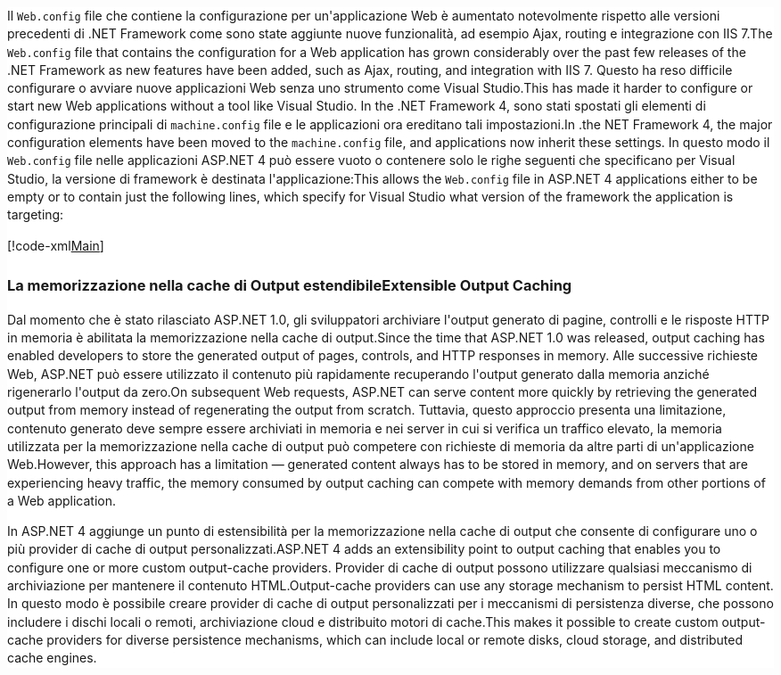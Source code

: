 <span data-ttu-id="a4c7e-169">Il `Web.config` file che contiene la configurazione per un'applicazione Web è aumentato notevolmente rispetto alle versioni precedenti di .NET Framework come sono state aggiunte nuove funzionalità, ad esempio Ajax, routing e integrazione con IIS 7.</span><span class="sxs-lookup"><span data-stu-id="a4c7e-169">The `Web.config` file that contains the configuration for a Web application has grown considerably over the past few releases of the .NET Framework as new features have been added, such as Ajax, routing, and integration with IIS 7.</span></span> <span data-ttu-id="a4c7e-170">Questo ha reso difficile configurare o avviare nuove applicazioni Web senza uno strumento come Visual Studio.</span><span class="sxs-lookup"><span data-stu-id="a4c7e-170">This has made it harder to configure or start new Web applications without a tool like Visual Studio.</span></span> <span data-ttu-id="a4c7e-171">In the .NET Framework 4, sono stati spostati gli elementi di configurazione principali di `machine.config` file e le applicazioni ora ereditano tali impostazioni.</span><span class="sxs-lookup"><span data-stu-id="a4c7e-171">In .the NET Framework 4, the major configuration elements have been moved to the `machine.config` file, and applications now inherit these settings.</span></span> <span data-ttu-id="a4c7e-172">In questo modo il `Web.config` file nelle applicazioni ASP.NET 4 può essere vuoto o contenere solo le righe seguenti che specificano per Visual Studio, la versione di framework è destinata l'applicazione:</span><span class="sxs-lookup"><span data-stu-id="a4c7e-172">This allows the `Web.config` file in ASP.NET 4 applications either to be empty or to contain just the following lines, which specify for Visual Studio what version of the framework the application is targeting:</span></span>

[!code-xml[Main](overview/samples/sample1.xml)]

<a id="0.2__Toc253429240"></a><a id="0.2__Toc243304614"></a>

### <a name="extensible-output-caching"></a><span data-ttu-id="a4c7e-173">La memorizzazione nella cache di Output estendibile</span><span class="sxs-lookup"><span data-stu-id="a4c7e-173">Extensible Output Caching</span></span>

<span data-ttu-id="a4c7e-174">Dal momento che è stato rilasciato ASP.NET 1.0, gli sviluppatori archiviare l'output generato di pagine, controlli e le risposte HTTP in memoria è abilitata la memorizzazione nella cache di output.</span><span class="sxs-lookup"><span data-stu-id="a4c7e-174">Since the time that ASP.NET 1.0 was released, output caching has enabled developers to store the generated output of pages, controls, and HTTP responses in memory.</span></span> <span data-ttu-id="a4c7e-175">Alle successive richieste Web, ASP.NET può essere utilizzato il contenuto più rapidamente recuperando l'output generato dalla memoria anziché rigenerarlo l'output da zero.</span><span class="sxs-lookup"><span data-stu-id="a4c7e-175">On subsequent Web requests, ASP.NET can serve content more quickly by retrieving the generated output from memory instead of regenerating the output from scratch.</span></span> <span data-ttu-id="a4c7e-176">Tuttavia, questo approccio presenta una limitazione, contenuto generato deve sempre essere archiviati in memoria e nei server in cui si verifica un traffico elevato, la memoria utilizzata per la memorizzazione nella cache di output può competere con richieste di memoria da altre parti di un'applicazione Web.</span><span class="sxs-lookup"><span data-stu-id="a4c7e-176">However, this approach has a limitation — generated content always has to be stored in memory, and on servers that are experiencing heavy traffic, the memory consumed by output caching can compete with memory demands from other portions of a Web application.</span></span>

<span data-ttu-id="a4c7e-177">In ASP.NET 4 aggiunge un punto di estensibilità per la memorizzazione nella cache di output che consente di configurare uno o più provider di cache di output personalizzati.</span><span class="sxs-lookup"><span data-stu-id="a4c7e-177">ASP.NET 4 adds an extensibility point to output caching that enables you to configure one or more custom output-cache providers.</span></span> <span data-ttu-id="a4c7e-178">Provider di cache di output possono utilizzare qualsiasi meccanismo di archiviazione per mantenere il contenuto HTML.</span><span class="sxs-lookup"><span data-stu-id="a4c7e-178">Output-cache providers can use any storage mechanism to persist HTML content.</span></span> <span data-ttu-id="a4c7e-179">In questo modo è possibile creare provider di cache di output personalizzati per i meccanismi di persistenza diverse, che possono includere i dischi locali o remoti, archiviazione cloud e distribuito motori di cache.</span><span class="sxs-lookup"><span data-stu-id="a4c7e-179">This makes it possible to create custom output-cache providers for diverse persistence mechanisms, which can include local or remote disks, cloud storage, and distributed cache engines.</span></span>
